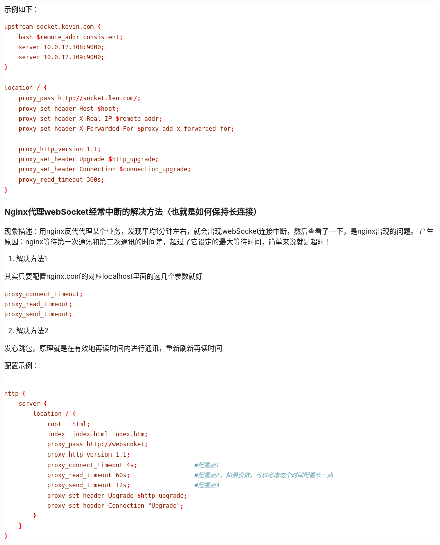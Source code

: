 示例如下：

```conf
upstream socket.kevin.com {
    hash $remote_addr consistent;
    server 10.0.12.108:9000;
    server 10.0.12.109:9000;
}

location / {
    proxy_pass http://socket.leo.com/;
    proxy_set_header Host $host;
    proxy_set_header X-Real-IP $remote_addr;
    proxy_set_header X-Forwarded-For $proxy_add_x_forwarded_for;

    proxy_http_version 1.1;
    proxy_set_header Upgrade $http_upgrade;
    proxy_set_header Connection $connection_upgrade;
    proxy_read_timeout 300s;
}
```

### Nginx代理webSocket经常中断的解决方法（也就是如何保持长连接）

现象描述：用nginx反代代理某个业务，发现平均1分钟左右，就会出现webSocket连接中断，然后查看了一下，是nginx出现的问题。
产生原因：nginx等待第一次通讯和第二次通讯的时间差，超过了它设定的最大等待时间，简单来说就是超时！

1. 解决方法1

其实只要配置nginx.conf的对应localhost里面的这几个参数就好

```conf
proxy_connect_timeout;
proxy_read_timeout;
proxy_send_timeout;
```

2. 解决方法2

发心跳包，原理就是在有效地再读时间内进行通讯，重新刷新再读时间

配置示例：

```conf

http {
    server {
        location / {
            root   html;
            index  index.html index.htm;
            proxy_pass http://webscoket;
            proxy_http_version 1.1;
            proxy_connect_timeout 4s;                #配置点1
            proxy_read_timeout 60s;                  #配置点2，如果没效，可以考虑这个时间配置长一点
            proxy_send_timeout 12s;                  #配置点3
            proxy_set_header Upgrade $http_upgrade;
            proxy_set_header Connection "Upgrade";  
        }
    }
}
```
